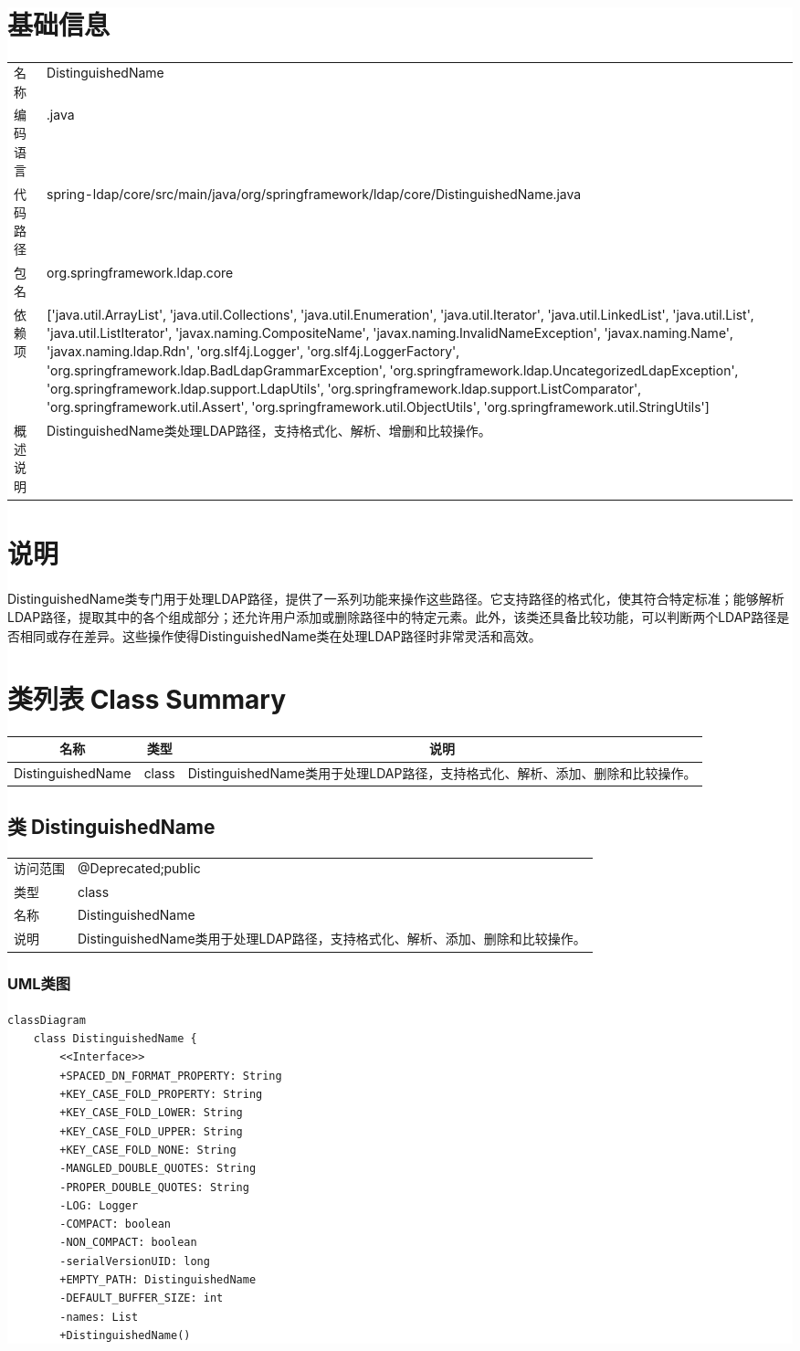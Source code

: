 # 基础信息

|      |      |
|------|------|
| 名称 | DistinguishedName |
| 编码语言 | .java |
| 代码路径 | spring-ldap/core/src/main/java/org/springframework/ldap/core/DistinguishedName.java |
| 包名 | org.springframework.ldap.core |
| 依赖项 | ['java.util.ArrayList', 'java.util.Collections', 'java.util.Enumeration', 'java.util.Iterator', 'java.util.LinkedList', 'java.util.List', 'java.util.ListIterator', 'javax.naming.CompositeName', 'javax.naming.InvalidNameException', 'javax.naming.Name', 'javax.naming.ldap.Rdn', 'org.slf4j.Logger', 'org.slf4j.LoggerFactory', 'org.springframework.ldap.BadLdapGrammarException', 'org.springframework.ldap.UncategorizedLdapException', 'org.springframework.ldap.support.LdapUtils', 'org.springframework.ldap.support.ListComparator', 'org.springframework.util.Assert', 'org.springframework.util.ObjectUtils', 'org.springframework.util.StringUtils'] |
| 概述说明 | DistinguishedName类处理LDAP路径，支持格式化、解析、增删和比较操作。 |

# 说明

DistinguishedName类专门用于处理LDAP路径，提供了一系列功能来操作这些路径。它支持路径的格式化，使其符合特定标准；能够解析LDAP路径，提取其中的各个组成部分；还允许用户添加或删除路径中的特定元素。此外，该类还具备比较功能，可以判断两个LDAP路径是否相同或存在差异。这些操作使得DistinguishedName类在处理LDAP路径时非常灵活和高效。

# 类列表 Class Summary

| 名称   | 类型  | 说明 |
|-------|------|-------------|
| DistinguishedName | class | DistinguishedName类用于处理LDAP路径，支持格式化、解析、添加、删除和比较操作。 |



## 类 DistinguishedName

|      |      |
|------|------|
| 访问范围 | @Deprecated;public |
| 类型 | class |
| 名称 | DistinguishedName |
| 说明 | DistinguishedName类用于处理LDAP路径，支持格式化、解析、添加、删除和比较操作。 |


### UML类图

```mermaid
classDiagram
    class DistinguishedName {
        <<Interface>>
        +SPACED_DN_FORMAT_PROPERTY: String
        +KEY_CASE_FOLD_PROPERTY: String
        +KEY_CASE_FOLD_LOWER: String
        +KEY_CASE_FOLD_UPPER: String
        +KEY_CASE_FOLD_NONE: String
        -MANGLED_DOUBLE_QUOTES: String
        -PROPER_DOUBLE_QUOTES: String
        -LOG: Logger
        -COMPACT: boolean
        -NON_COMPACT: boolean
        -serialVersionUID: long
        +EMPTY_PATH: DistinguishedName
        -DEFAULT_BUFFER_SIZE: int
        -names: List
        +DistinguishedName()
```